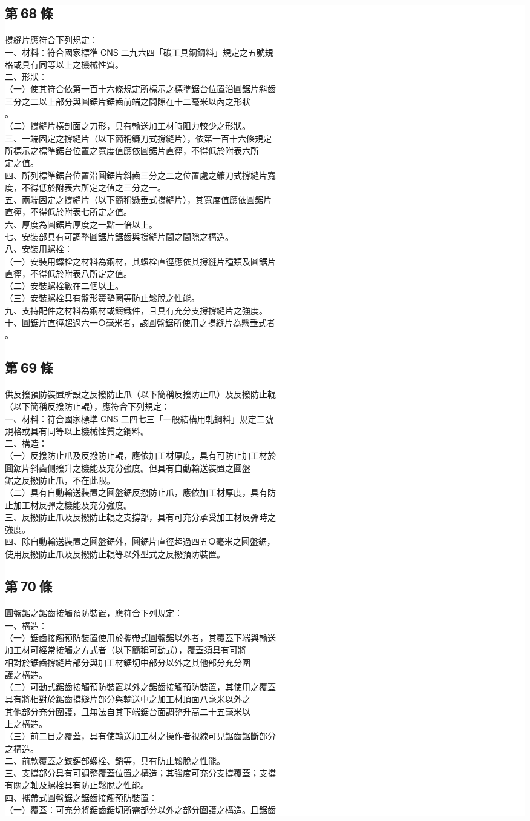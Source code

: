 第 68 條
--------
撐縫片應符合下列規定：  
一、材料：符合國家標準 CNS  二九六四「碳工具鋼鋼料」規定之五號規  
    格或具有同等以上之機械性質。  
二、形狀：  
（一）使其符合依第一百十六條規定所標示之標準鋸台位置沿圓鋸片斜齒  
      三分之二以上部分與圓鋸片鋸齒前端之間隙在十二毫米以內之形狀  
      。  
（二）撐縫片橫剖面之刀形，具有輸送加工材時阻力較少之形狀。  
三、一端固定之撐縫片（以下簡稱鐮刀式撐縫片），依第一百十六條規定  
    所標示之標準鋸台位置之寬度值應依圓鋸片直徑，不得低於附表六所  
    定之值。  
四、所列標準鋸台位置沿圓鋸片斜齒三分之二之位置處之鐮刀式撐縫片寬  
    度，不得低於附表六所定之值之三分之一。  
五、兩端固定之撐縫片（以下簡稱懸垂式撐縫片），其寬度值應依圓鋸片  
    直徑，不得低於附表七所定之值。  
六、厚度為圓鋸片厚度之一點一倍以上。  
七、安裝部具有可調整圓鋸片鋸齒與撐縫片間之間隙之構造。  
八、安裝用螺栓：  
（一）安裝用螺栓之材料為鋼材，其螺栓直徑應依其撐縫片種類及圓鋸片  
      直徑，不得低於附表八所定之值。  
（二）安裝螺栓數在二個以上。  
（三）安裝螺栓具有盤形簧墊圈等防止鬆脫之性能。  
九、支持配件之材料為鋼材或鑄鐵件，且具有充分支撐撐縫片之強度。  
十、圓鋸片直徑超過六一○毫米者，該圓盤鋸所使用之撐縫片為懸垂式者  
    。

第 69 條
--------
供反撥預防裝置所設之反撥防止爪（以下簡稱反撥防止爪）及反撥防止輥  
（以下簡稱反撥防止輥），應符合下列規定：  
一、材料：符合國家標準 CNS  二四七三「一般結構用軋鋼料」規定二號  
    規格或具有同等以上機械性質之鋼料。  
二、構造：  
（一）反撥防止爪及反撥防止輥，應依加工材厚度，具有可防止加工材於  
      圓鋸片斜齒側撥升之機能及充分強度。但具有自動輸送裝置之圓盤  
      鋸之反撥防止爪，不在此限。  
（二）具有自動輸送裝置之圓盤鋸反撥防止爪，應依加工材厚度，具有防  
      止加工材反彈之機能及充分強度。  
三、反撥防止爪及反撥防止輥之支撐部，具有可充分承受加工材反彈時之  
    強度。  
四、除自動輸送裝置之圓盤鋸外，圓鋸片直徑超過四五○毫米之圓盤鋸，  
    使用反撥防止爪及反撥防止輥等以外型式之反撥預防裝置。

第 70 條
--------
圓盤鋸之鋸齒接觸預防裝置，應符合下列規定：  
一、構造：  
（一）鋸齒接觸預防裝置使用於攜帶式圓盤鋸以外者，其覆蓋下端與輸送  
      加工材可經常接觸之方式者（以下簡稱可動式），覆蓋須具有可將  
      相對於鋸齒撐縫片部分與加工材鋸切中部分以外之其他部分充分圍  
      護之構造。  
（二）可動式鋸齒接觸預防裝置以外之鋸齒接觸預防裝置，其使用之覆蓋  
      具有將相對於鋸齒撐縫片部分與輸送中之加工材頂面八毫米以外之  
      其他部分充分圍護，且無法自其下端鋸台面調整升高二十五毫米以  
      上之構造。  
（三）前二目之覆蓋，具有使輸送加工材之操作者視線可見鋸齒鋸斷部分  
      之構造。  
二、前款覆蓋之鉸鏈部螺栓、銷等，具有防止鬆脫之性能。  
三、支撐部分具有可調整覆蓋位置之構造；其強度可充分支撐覆蓋；支撐  
    有關之軸及螺栓具有防止鬆脫之性能。  
四、攜帶式圓盤鋸之鋸齒接觸預防裝置：  
（一）覆蓋：可充分將鋸齒鋸切所需部分以外之部分圍護之構造。且鋸齒  